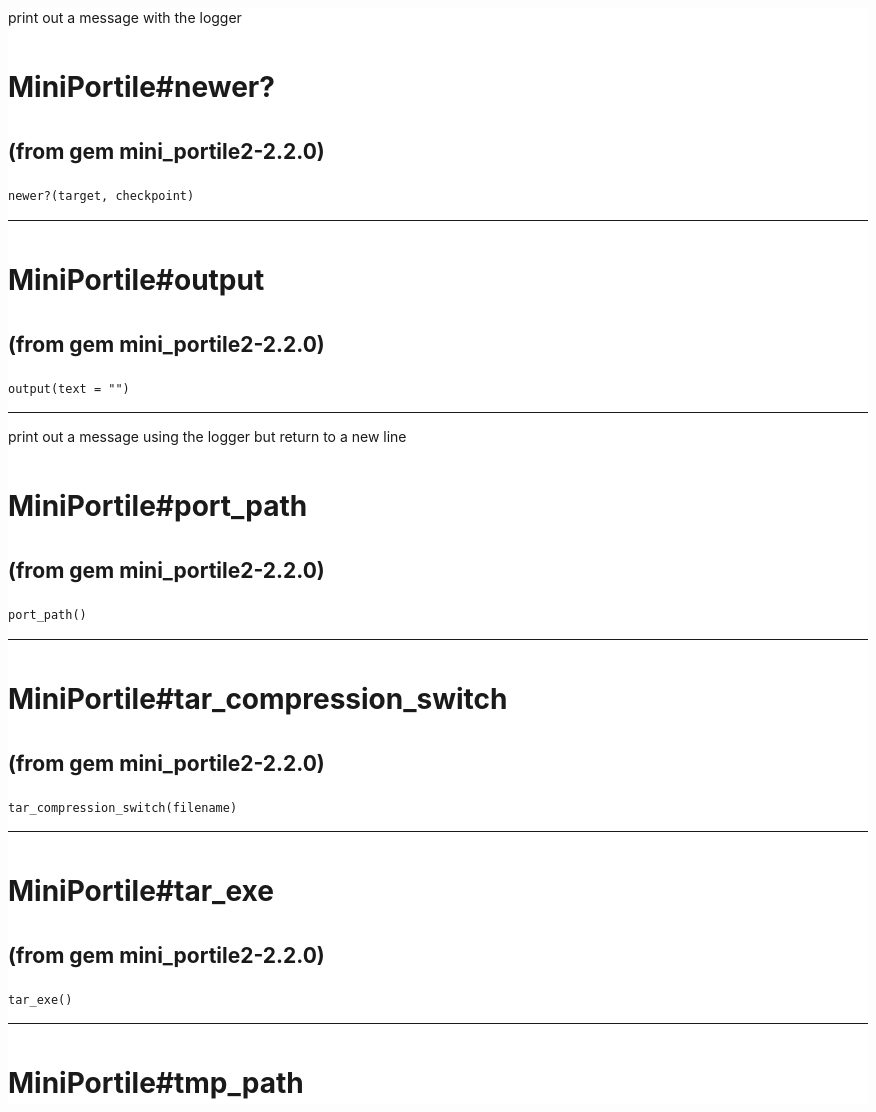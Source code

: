 print out a message with the logger


# MiniPortile#newer?

(from gem mini_portile2-2.2.0)
---
    newer?(target, checkpoint)

---


# MiniPortile#output

(from gem mini_portile2-2.2.0)
---
    output(text = "")

---

print out a message using the logger but return to a new line


# MiniPortile#port_path

(from gem mini_portile2-2.2.0)
---
    port_path()

---


# MiniPortile#tar_compression_switch

(from gem mini_portile2-2.2.0)
---
    tar_compression_switch(filename)

---


# MiniPortile#tar_exe

(from gem mini_portile2-2.2.0)
---
    tar_exe()

---


# MiniPortile#tmp_path
